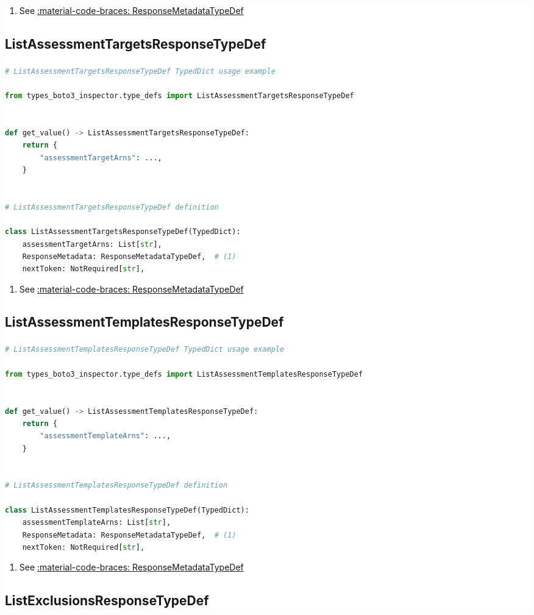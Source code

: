 ```python
```

1. See [:material-code-braces: ResponseMetadataTypeDef](./type_defs.md#responsemetadatatypedef)

## ListAssessmentTargetsResponseTypeDef

```python
# ListAssessmentTargetsResponseTypeDef TypedDict usage example

from types_boto3_inspector.type_defs import ListAssessmentTargetsResponseTypeDef


def get_value() -> ListAssessmentTargetsResponseTypeDef:
    return {
        "assessmentTargetArns": ...,
    }


# ListAssessmentTargetsResponseTypeDef definition

class ListAssessmentTargetsResponseTypeDef(TypedDict):
    assessmentTargetArns: List[str],
    ResponseMetadata: ResponseMetadataTypeDef,  # (1)
    nextToken: NotRequired[str],
```

1. See [:material-code-braces: ResponseMetadataTypeDef](./type_defs.md#responsemetadatatypedef)

## ListAssessmentTemplatesResponseTypeDef

```python
# ListAssessmentTemplatesResponseTypeDef TypedDict usage example

from types_boto3_inspector.type_defs import ListAssessmentTemplatesResponseTypeDef


def get_value() -> ListAssessmentTemplatesResponseTypeDef:
    return {
        "assessmentTemplateArns": ...,
    }


# ListAssessmentTemplatesResponseTypeDef definition

class ListAssessmentTemplatesResponseTypeDef(TypedDict):
    assessmentTemplateArns: List[str],
    ResponseMetadata: ResponseMetadataTypeDef,  # (1)
    nextToken: NotRequired[str],
```

1. See [:material-code-braces: ResponseMetadataTypeDef](./type_defs.md#responsemetadatatypedef)

## ListExclusionsResponseTypeDef
